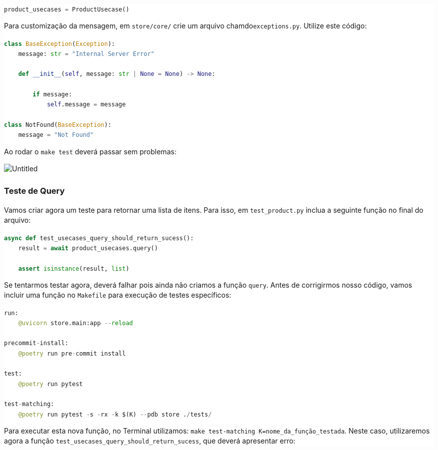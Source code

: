 ```python
product_usecases = ProductUsecase()
```

Para customização da mensagem, em `store/core/` crie um arquivo chamdo`exceptions.py`. Utilize este código:

```python
class BaseException(Exception):
    message: str = "Internal Server Error"

    def __init__(self, message: str | None = None) -> None:

        if message:
            self.message = message

class NotFound(BaseException):
    message = "Not Found"
```

Ao rodar o `make test` deverá passar sem problemas:

![Untitled](/docs/img/05_img/Untitled2.png)

### Teste de Query

Vamos criar agora um teste para retornar uma lista de itens. Para isso, em `test_product.py` inclua a seguinte função no final do arquivo:

```python
async def test_usecases_query_should_return_sucess():
    result = await product_usecases.query()

    assert isinstance(result, list)
```

Se tentarmos testar agora, deverá falhar pois ainda não criamos a função `query`. Antes de corrigirmos nosso código, vamos incluir uma função no `Makefile` para execução de testes específicos:

```python
run:
	@uvicorn store.main:app --reload

precommit-install:
	@poetry run pre-commit install

test:
	@poetry run pytest

test-matching:
	@poetry run pytest -s -rx -k $(K) --pdb store ./tests/
```

Para executar esta nova função, no Terminal utilizamos: `make test-matching K=nome_da_função_testada`. Neste caso, utilizaremos agora a função `test_usecases_query_should_return_sucess`, que deverá apresentar erro:
